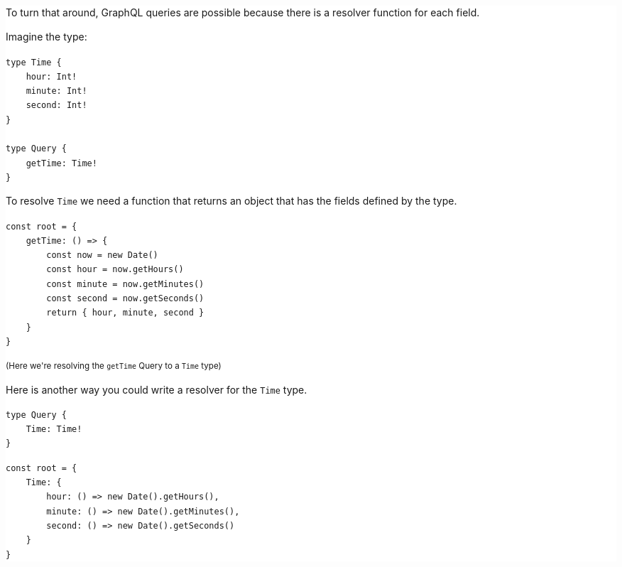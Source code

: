 

To turn that around, GraphQL queries are possible because there is a resolver function for each field. 



Imagine the type: 

```JS
type Time {
	hour: Int!
	minute: Int!
	second: Int!
}

type Query {
	getTime: Time!
}
```



To resolve `Time` we need a function that returns an object that has the fields defined by the type. 

```JS
const root = {
	getTime: () => {
		const now = new Date()
		const hour = now.getHours()
		const minute = now.getMinutes()
		const second = now.getSeconds()
		return { hour, minute, second }
	}
}
```

<small>(Here we're resolving the `getTime` Query to a `Time` type)</small>



Here is another way you could write a resolver for the `Time` type. 

```JS
type Query {
	Time: Time!
}
```

```JS
const root = {
	Time: {
		hour: () => new Date().getHours(),
		minute: () => new Date().getMinutes(),
		second: () => new Date().getSeconds()
	}
}
```
